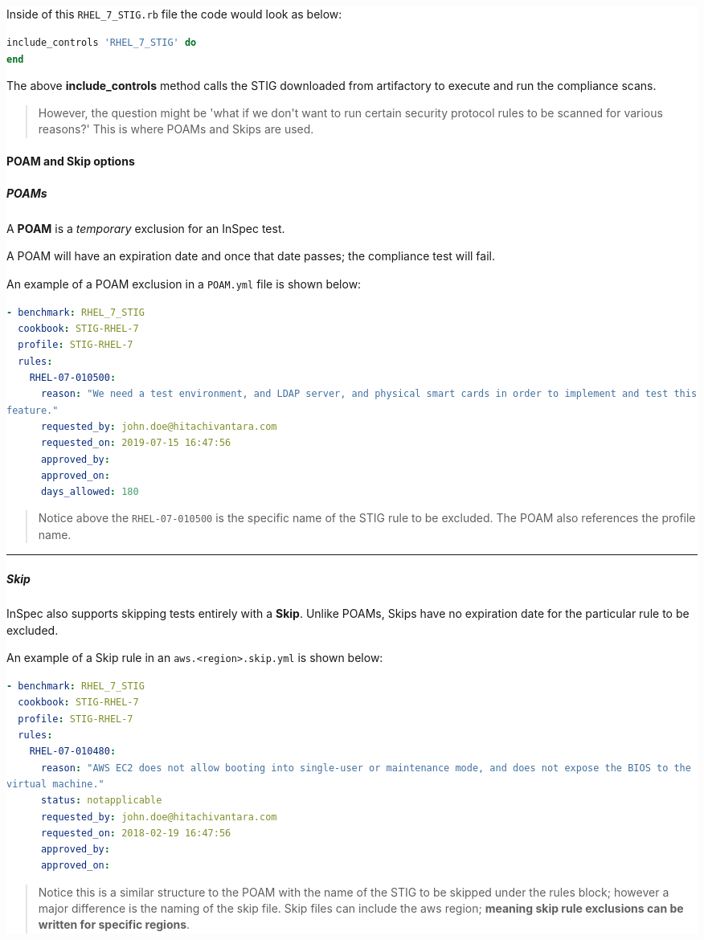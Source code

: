 Inside of this `RHEL_7_STIG.rb` file the code would look as below:

```ruby
include_controls 'RHEL_7_STIG' do
end
```

The above **include_controls** method calls the STIG downloaded from artifactory to execute and run the compliance scans. 

> However, the question might be 'what if we don't want to run certain security protocol rules to be scanned for various reasons?' This is where POAMs and Skips are used. 

#### POAM and Skip options

##### POAMs

A **POAM** is a *temporary* exclusion for an InSpec test. 

A POAM will have an expiration date and once that date passes; the compliance test will fail. 

An example of a POAM exclusion in a `POAM.yml` file is shown below:

```yaml
- benchmark: RHEL_7_STIG
  cookbook: STIG-RHEL-7
  profile: STIG-RHEL-7
  rules:
    RHEL-07-010500:
      reason: "We need a test environment, and LDAP server, and physical smart cards in order to implement and test this feature."
      requested_by: john.doe@hitachivantara.com
      requested_on: 2019-07-15 16:47:56
      approved_by:
      approved_on:
      days_allowed: 180
```

> Notice above the `RHEL-07-010500` is the specific name of the STIG rule to be excluded. The POAM also references the profile name.

----

##### Skip

InSpec also supports skipping tests entirely with a **Skip**. Unlike POAMs, Skips have no expiration date for the particular rule to be excluded. 

An example of a Skip rule in an `aws.<region>.skip.yml` is shown below:

```yaml
- benchmark: RHEL_7_STIG
  cookbook: STIG-RHEL-7
  profile: STIG-RHEL-7
  rules:
    RHEL-07-010480:
      reason: "AWS EC2 does not allow booting into single-user or maintenance mode, and does not expose the BIOS to the virtual machine."
      status: notapplicable
      requested_by: john.doe@hitachivantara.com
      requested_on: 2018-02-19 16:47:56
      approved_by:
      approved_on:
```

> Notice this is a similar structure to the POAM with the name of the STIG to be skipped under the rules block; however a major difference is the naming of the skip file. Skip files can include the aws region; **meaning skip rule exclusions can be written for specific regions**. 
